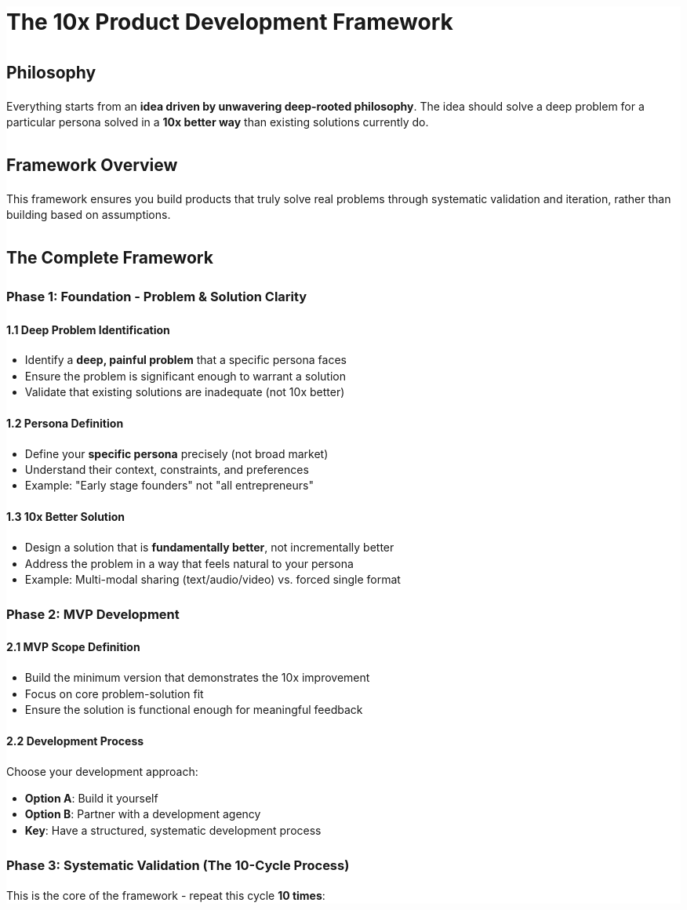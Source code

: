 # The 10x Product Development Framework

## Philosophy

Everything starts from an **idea driven by unwavering deep-rooted philosophy**. The idea should solve a deep problem for a particular persona solved in a **10x better way** than existing solutions currently do.

## Framework Overview

This framework ensures you build products that truly solve real problems through systematic validation and iteration, rather than building based on assumptions.

## The Complete Framework

### Phase 1: Foundation - Problem & Solution Clarity

#### 1.1 Deep Problem Identification
- Identify a **deep, painful problem** that a specific persona faces
- Ensure the problem is significant enough to warrant a solution
- Validate that existing solutions are inadequate (not 10x better)

#### 1.2 Persona Definition
- Define your **specific persona** precisely (not broad market)
- Understand their context, constraints, and preferences
- Example: "Early stage founders" not "all entrepreneurs"

#### 1.3 10x Better Solution
- Design a solution that is **fundamentally better**, not incrementally better
- Address the problem in a way that feels natural to your persona
- Example: Multi-modal sharing (text/audio/video) vs. forced single format

### Phase 2: MVP Development

#### 2.1 MVP Scope Definition
- Build the minimum version that demonstrates the 10x improvement
- Focus on core problem-solution fit
- Ensure the solution is functional enough for meaningful feedback

#### 2.2 Development Process
Choose your development approach:
- **Option A**: Build it yourself
- **Option B**: Partner with a development agency
- **Key**: Have a structured, systematic development process

### Phase 3: Systematic Validation (The 10-Cycle Process)

This is the core of the framework - repeat this cycle **10 times**:
